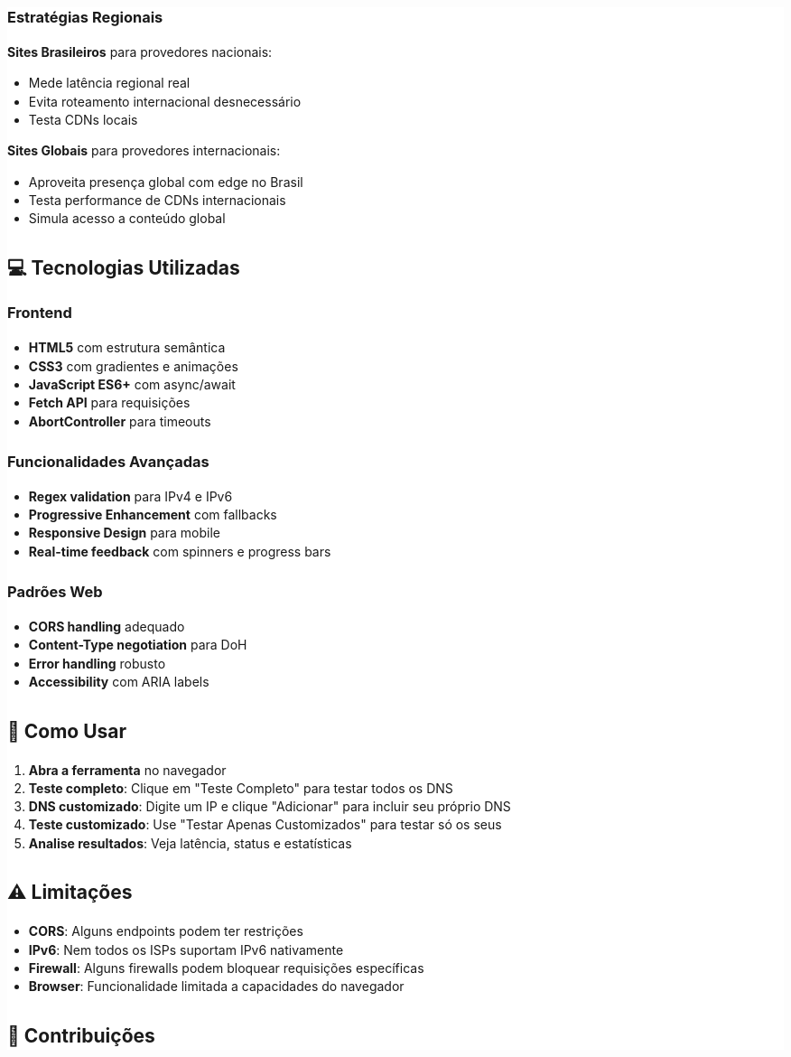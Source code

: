 ### Estratégias Regionais

**Sites Brasileiros** para provedores nacionais:
- Mede latência regional real
- Evita roteamento internacional desnecessário
- Testa CDNs locais

**Sites Globais** para provedores internacionais:
- Aproveita presença global com edge no Brasil
- Testa performance de CDNs internacionais
- Simula acesso a conteúdo global

## 💻 Tecnologias Utilizadas

### Frontend
- **HTML5** com estrutura semântica
- **CSS3** com gradientes e animações
- **JavaScript ES6+** com async/await
- **Fetch API** para requisições
- **AbortController** para timeouts

### Funcionalidades Avançadas
- **Regex validation** para IPv4 e IPv6
- **Progressive Enhancement** com fallbacks
- **Responsive Design** para mobile
- **Real-time feedback** com spinners e progress bars

### Padrões Web
- **CORS handling** adequado
- **Content-Type negotiation** para DoH
- **Error handling** robusto
- **Accessibility** com ARIA labels

## 🚀 Como Usar

1. **Abra a ferramenta** no navegador
2. **Teste completo**: Clique em "Teste Completo" para testar todos os DNS
3. **DNS customizado**: Digite um IP e clique "Adicionar" para incluir seu próprio DNS
4. **Teste customizado**: Use "Testar Apenas Customizados" para testar só os seus
5. **Analise resultados**: Veja latência, status e estatísticas

## ⚠️ Limitações

- **CORS**: Alguns endpoints podem ter restrições
- **IPv6**: Nem todos os ISPs suportam IPv6 nativamente
- **Firewall**: Alguns firewalls podem bloquear requisições específicas
- **Browser**: Funcionalidade limitada a capacidades do navegador

## 🤝 Contribuições
